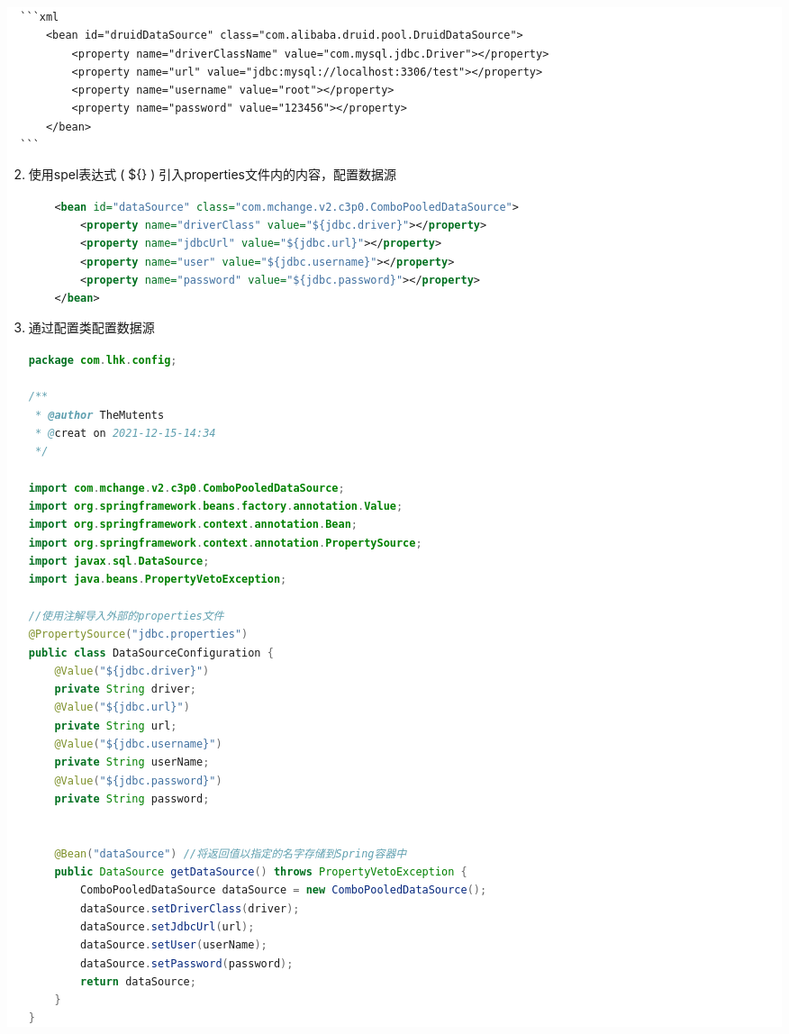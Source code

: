       ```xml
          <bean id="druidDataSource" class="com.alibaba.druid.pool.DruidDataSource">
              <property name="driverClassName" value="com.mysql.jdbc.Driver"></property>
              <property name="url" value="jdbc:mysql://localhost:3306/test"></property>
              <property name="username" value="root"></property>
              <property name="password" value="123456"></property>
          </bean>
      ```

   2. 使用spel表达式 ( ${} ) 引入properties文件内的内容，配置数据源

      ````xml
          <bean id="dataSource" class="com.mchange.v2.c3p0.ComboPooledDataSource">
              <property name="driverClass" value="${jdbc.driver}"></property>
              <property name="jdbcUrl" value="${jdbc.url}"></property>
              <property name="user" value="${jdbc.username}"></property>
              <property name="password" value="${jdbc.password}"></property>
          </bean>
      ````

   3. 通过配置类配置数据源

      ```java
      package com.lhk.config;
      
      /**
       * @author TheMutents
       * @creat on 2021-12-15-14:34
       */
      
      import com.mchange.v2.c3p0.ComboPooledDataSource;
      import org.springframework.beans.factory.annotation.Value;
      import org.springframework.context.annotation.Bean;
      import org.springframework.context.annotation.PropertySource;
      import javax.sql.DataSource;
      import java.beans.PropertyVetoException;
      
      //使用注解导入外部的properties文件
      @PropertySource("jdbc.properties")
      public class DataSourceConfiguration {
          @Value("${jdbc.driver}")
          private String driver;
          @Value("${jdbc.url}")
          private String url;
          @Value("${jdbc.username}")
          private String userName;
          @Value("${jdbc.password}")
          private String password;
      
      
          @Bean("dataSource") //将返回值以指定的名字存储到Spring容器中
          public DataSource getDataSource() throws PropertyVetoException {
              ComboPooledDataSource dataSource = new ComboPooledDataSource();
              dataSource.setDriverClass(driver);
              dataSource.setJdbcUrl(url);
              dataSource.setUser(userName);
              dataSource.setPassword(password);
              return dataSource;
          }
      }
      